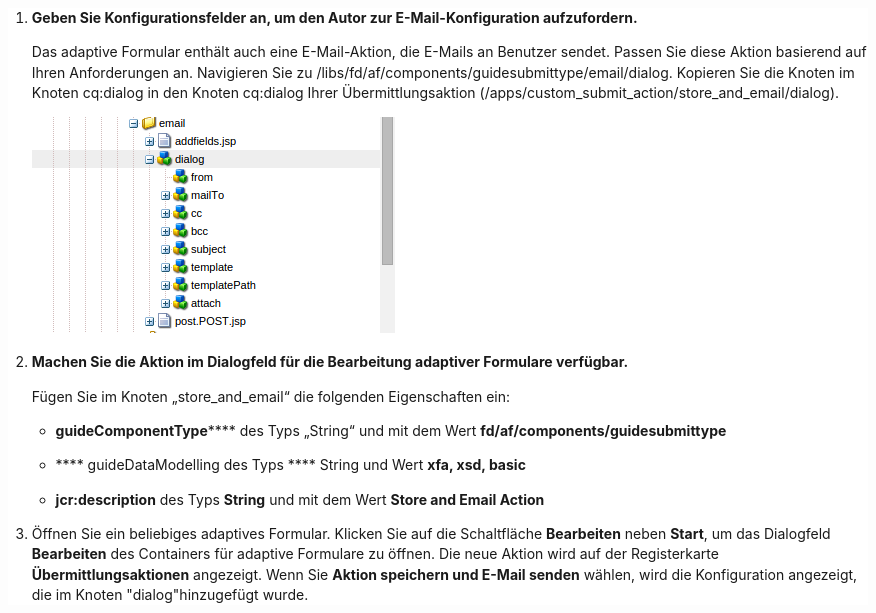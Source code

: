 1. **Geben Sie Konfigurationsfelder an, um den Autor zur E-Mail-Konfiguration aufzufordern.**

   Das adaptive Formular enthält auch eine E-Mail-Aktion, die E-Mails an Benutzer sendet. Passen Sie diese Aktion basierend auf Ihren Anforderungen an. Navigieren Sie zu /libs/fd/af/components/guidesubmittype/email/dialog. Kopieren Sie die Knoten im Knoten cq:dialog in den Knoten cq:dialog Ihrer Übermittlungsaktion (/apps/custom_submit_action/store_and_email/dialog).

   ![Anpassen der E-Mail-Aktion](assets/step3.png)

1. **Machen Sie die Aktion im Dialogfeld für die Bearbeitung adaptiver Formulare verfügbar.**

   Fügen Sie im Knoten „store_and_email“ die folgenden Eigenschaften ein:

   * **guideComponentType****** des Typs „String“ und mit dem Wert **fd/af/components/guidesubmittype**

   * **** guideDataModelling des Typs  **** String und Wert  **xfa, xsd, basic**

   * **jcr:description** des Typs **String** und mit dem Wert **Store and Email Action**

1. Öffnen Sie ein beliebiges adaptives Formular. Klicken Sie auf die Schaltfläche **Bearbeiten** neben **Start**, um das Dialogfeld **Bearbeiten** des Containers für adaptive Formulare zu öffnen. Die neue Aktion wird auf der Registerkarte **Übermittlungsaktionen** angezeigt. Wenn Sie **Aktion speichern und E-Mail senden** wählen, wird die Konfiguration angezeigt, die im Knoten &quot;dialog&quot;hinzugefügt wurde.
